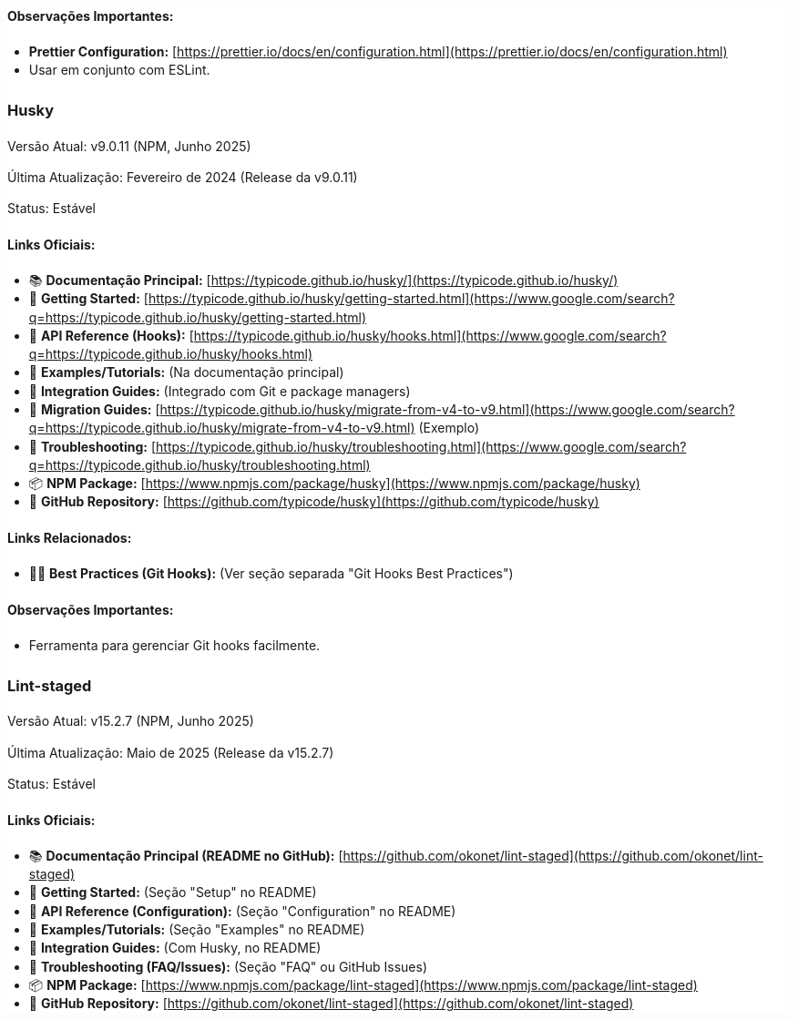 #### **Observações Importantes:**

* **Prettier Configuration:** [https://prettier.io/docs/en/configuration.html](https://prettier.io/docs/en/configuration.html)  
* Usar em conjunto com ESLint.

### **Husky**

Versão Atual: v9.0.11 (NPM, Junho 2025\)

Última Atualização: Fevereiro de 2024 (Release da v9.0.11)

Status: Estável

#### **Links Oficiais:**

* 📚 **Documentação Principal:** [https://typicode.github.io/husky/](https://typicode.github.io/husky/)  
* 🚀 **Getting Started:** [https://typicode.github.io/husky/getting-started.html](https://www.google.com/search?q=https://typicode.github.io/husky/getting-started.html)  
* 📖 **API Reference (Hooks):** [https://typicode.github.io/husky/hooks.html](https://www.google.com/search?q=https://typicode.github.io/husky/hooks.html)  
* 🧪 **Examples/Tutorials:** (Na documentação principal)  
* 📱 **Integration Guides:** (Integrado com Git e package managers)  
* 🔧 **Migration Guides:** [https://typicode.github.io/husky/migrate-from-v4-to-v9.html](https://www.google.com/search?q=https://typicode.github.io/husky/migrate-from-v4-to-v9.html) (Exemplo)  
* 🐛 **Troubleshooting:** [https://typicode.github.io/husky/troubleshooting.html](https://www.google.com/search?q=https://typicode.github.io/husky/troubleshooting.html)  
* 📦 **NPM Package:** [https://www.npmjs.com/package/husky](https://www.npmjs.com/package/husky)  
* 🐙 **GitHub Repository:** [https://github.com/typicode/husky](https://github.com/typicode/husky)

#### **Links Relacionados:**

* 🧑‍💻 **Best Practices (Git Hooks):** (Ver seção separada "Git Hooks Best Practices")

#### **Observações Importantes:**

* Ferramenta para gerenciar Git hooks facilmente.

### **Lint-staged**

Versão Atual: v15.2.7 (NPM, Junho 2025\)

Última Atualização: Maio de 2025 (Release da v15.2.7)

Status: Estável

#### **Links Oficiais:**

* 📚 **Documentação Principal (README no GitHub):** [https://github.com/okonet/lint-staged](https://github.com/okonet/lint-staged)  
* 🚀 **Getting Started:** (Seção "Setup" no README)  
* 📖 **API Reference (Configuration):** (Seção "Configuration" no README)  
* 🧪 **Examples/Tutorials:** (Seção "Examples" no README)  
* 📱 **Integration Guides:** (Com Husky, no README)  
* 🐛 **Troubleshooting (FAQ/Issues):** (Seção "FAQ" ou GitHub Issues)  
* 📦 **NPM Package:** [https://www.npmjs.com/package/lint-staged](https://www.npmjs.com/package/lint-staged)  
* 🐙 **GitHub Repository:** [https://github.com/okonet/lint-staged](https://github.com/okonet/lint-staged)
